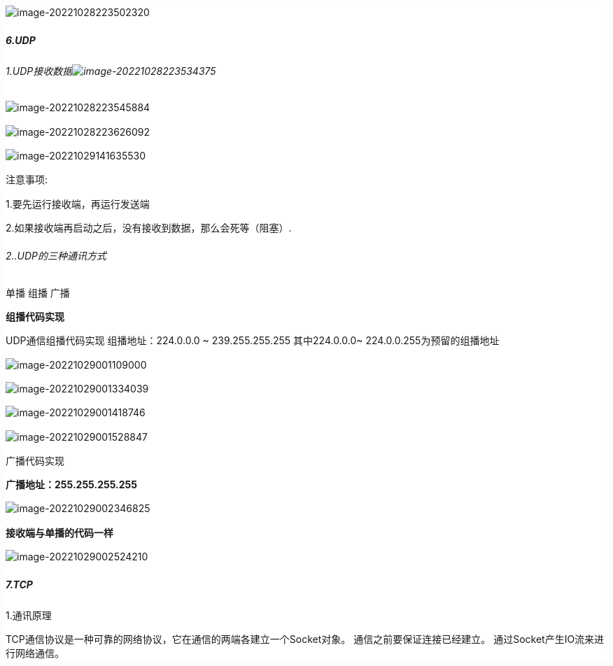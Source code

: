 ![image-20221028223502320](C:\Users\Lenovo\AppData\Roaming\Typora\typora-user-images\image-20221028223502320.png)

##### 6.UDP

###### 1.UDP接收数据![image-20221028223534375](C:\Users\Lenovo\AppData\Roaming\Typora\typora-user-images\image-20221028223534375.png)

![image-20221028223545884](C:\Users\Lenovo\AppData\Roaming\Typora\typora-user-images\image-20221028223545884.png)

![image-20221028223626092](C:\Users\Lenovo\AppData\Roaming\Typora\typora-user-images\image-20221028223626092.png)

![image-20221029141635530](C:\Users\Lenovo\AppData\Roaming\Typora\typora-user-images\image-20221029141635530.png)

注意事项:

1.要先运行接收端，再运行发送端

2.如果接收端再启动之后，没有接收到数据，那么会死等（阻塞）.

###### 2..UDP的三种通讯方式

单播
组播
广播

**组播代码实现**

UDP通信组播代码实现
组播地址：224.0.0.0 ~ 239.255.255.255
其中224.0.0.0~ 224.0.0.255为预留的组播地址

![image-20221029001109000](C:\Users\Lenovo\AppData\Roaming\Typora\typora-user-images\image-20221029001109000.png)

![image-20221029001334039](C:\Users\Lenovo\AppData\Roaming\Typora\typora-user-images\image-20221029001334039.png)

![image-20221029001418746](C:\Users\Lenovo\AppData\Roaming\Typora\typora-user-images\image-20221029001418746.png)

![image-20221029001528847](C:\Users\Lenovo\AppData\Roaming\Typora\typora-user-images\image-20221029001528847.png)

广播代码实现

**广播地址：255.255.255.255**

![image-20221029002346825](C:\Users\Lenovo\AppData\Roaming\Typora\typora-user-images\image-20221029002346825.png)

**接收端与单播的代码一样**

![image-20221029002524210](C:\Users\Lenovo\AppData\Roaming\Typora\typora-user-images\image-20221029002524210.png)

##### 7.TCP

1.通讯原理

TCP通信协议是一种可靠的网络协议，它在通信的两端各建立一个Socket对象。
通信之前要保证连接已经建立。
通过Socket产生IO流来进行网络通信。
